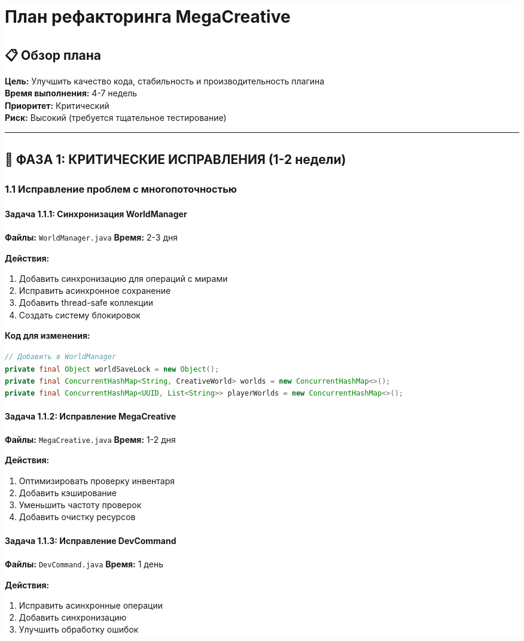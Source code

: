 # План рефакторинга MegaCreative

## 📋 Обзор плана

**Цель:** Улучшить качество кода, стабильность и производительность плагина  
**Время выполнения:** 4-7 недель  
**Приоритет:** Критический  
**Риск:** Высокий (требуется тщательное тестирование)

---

## 🎯 ФАЗА 1: КРИТИЧЕСКИЕ ИСПРАВЛЕНИЯ (1-2 недели)

### 1.1 Исправление проблем с многопоточностью

#### Задача 1.1.1: Синхронизация WorldManager
**Файлы:** `WorldManager.java`
**Время:** 2-3 дня

**Действия:**
1. Добавить синхронизацию для операций с мирами
2. Исправить асинхронное сохранение
3. Добавить thread-safe коллекции
4. Создать систему блокировок

**Код для изменения:**
```java
// Добавить в WorldManager
private final Object worldSaveLock = new Object();
private final ConcurrentHashMap<String, CreativeWorld> worlds = new ConcurrentHashMap<>();
private final ConcurrentHashMap<UUID, List<String>> playerWorlds = new ConcurrentHashMap<>();
```

#### Задача 1.1.2: Исправление MegaCreative
**Файлы:** `MegaCreative.java`
**Время:** 1-2 дня

**Действия:**
1. Оптимизировать проверку инвентаря
2. Добавить кэширование
3. Уменьшить частоту проверок
4. Добавить очистку ресурсов

#### Задача 1.1.3: Исправление DevCommand
**Файлы:** `DevCommand.java`
**Время:** 1 день

**Действия:**
1. Исправить асинхронные операции
2. Добавить синхронизацию
3. Улучшить обработку ошибок

